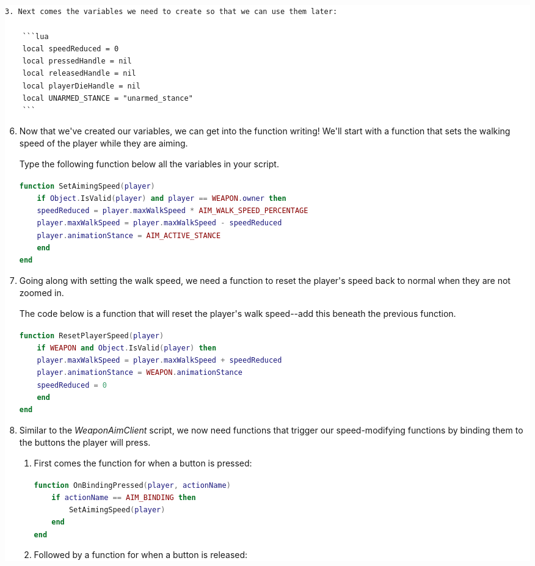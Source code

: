     3. Next comes the variables we need to create so that we can use them later:

        ```lua
        local speedReduced = 0
        local pressedHandle = nil
        local releasedHandle = nil
        local playerDieHandle = nil
        local UNARMED_STANCE = "unarmed_stance"
        ```

6. Now that we've created our variables, we can get into the function writing! We'll start with a function that sets the walking speed of the player while they are aiming.

    Type the following function below all the variables in your script.

    ```lua
    function SetAimingSpeed(player)
        if Object.IsValid(player) and player == WEAPON.owner then
        speedReduced = player.maxWalkSpeed * AIM_WALK_SPEED_PERCENTAGE
        player.maxWalkSpeed = player.maxWalkSpeed - speedReduced
        player.animationStance = AIM_ACTIVE_STANCE
        end
    end
    ```

7. Going along with setting the walk speed, we need a function to reset the player's speed back to normal when they are not zoomed in.

    The code below is a function that will reset the player's walk speed--add this beneath the previous function.

    ```lua
    function ResetPlayerSpeed(player)
        if WEAPON and Object.IsValid(player) then
        player.maxWalkSpeed = player.maxWalkSpeed + speedReduced
        player.animationStance = WEAPON.animationStance
        speedReduced = 0
        end
    end
    ```

8. Similar to the *WeaponAimClient* script, we now need functions that trigger our speed-modifying functions by binding them to the buttons the player will press.

    1. First comes the function for when a button is pressed:

        ```lua
        function OnBindingPressed(player, actionName)
            if actionName == AIM_BINDING then
                SetAimingSpeed(player)
            end
        end
        ```

    2. Followed by a function for when a button is released:
